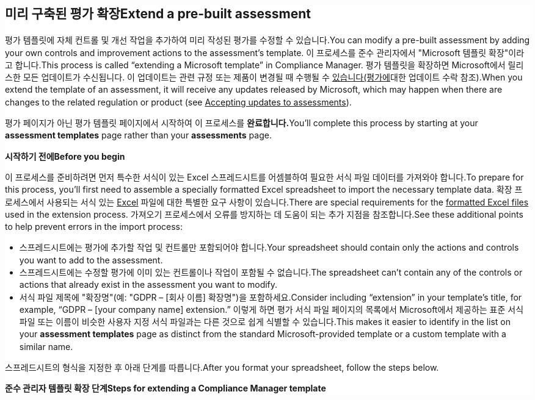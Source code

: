 ## <a name="extend-a-pre-built-assessment"></a><span data-ttu-id="aad93-210">미리 구축된 평가 확장</span><span class="sxs-lookup"><span data-stu-id="aad93-210">Extend a pre-built assessment</span></span>

<span data-ttu-id="aad93-211">평가 템플릿에 자체 컨트롤 및 개선 작업을 추가하여 미리 작성된 평가를 수정할 수 있습니다.</span><span class="sxs-lookup"><span data-stu-id="aad93-211">You can modify a pre-built assessment by adding your own controls and improvement actions to the assessment’s template.</span></span> <span data-ttu-id="aad93-212">이 프로세스를 준수 관리자에서 "Microsoft 템플릿 확장"이라고 합니다.</span><span class="sxs-lookup"><span data-stu-id="aad93-212">This process is called “extending a Microsoft template” in Compliance Manager.</span></span> <span data-ttu-id="aad93-213">평가 템플릿을 확장하면 Microsoft에서 릴리스한 모든 업데이트가 수신됩니다. 이 업데이트는 관련 규정 또는 제품이 변경될 때 수행될 수 [있습니다(평가에](#accepting-updates-to-assessments)대한 업데이트 수락 참조).</span><span class="sxs-lookup"><span data-stu-id="aad93-213">When you extend the template of an assessment, it will receive any updates released by Microsoft, which may happen when there are changes to the related regulation or product (see [Accepting updates to assessments](#accepting-updates-to-assessments)).</span></span>

<span data-ttu-id="aad93-214">평가 페이지가 아닌 평가 템플릿  페이지에서 시작하여 이 프로세스를 **완료합니다.**</span><span class="sxs-lookup"><span data-stu-id="aad93-214">You’ll complete this process by starting at your **assessment templates** page rather than your **assessments** page.</span></span>

<span data-ttu-id="aad93-215">**시작하기 전에**</span><span class="sxs-lookup"><span data-stu-id="aad93-215">**Before you begin**</span></span>

<span data-ttu-id="aad93-216">이 프로세스를 준비하려면 먼저 특수한 서식이 있는 Excel 스프레드시트를 어셈블하여 필요한 서식 파일 데이터를 가져와야 합니다.</span><span class="sxs-lookup"><span data-stu-id="aad93-216">To prepare for this process, you’ll first need to assemble a specially formatted Excel spreadsheet to import the necessary template data.</span></span> <span data-ttu-id="aad93-217">확장 프로세스에서 사용되는 서식 있는 [Excel](compliance-manager-templates.md#formatting-your-template-data-with-excel) 파일에 대한 특별한 요구 사항이 있습니다.</span><span class="sxs-lookup"><span data-stu-id="aad93-217">There are special requirements for the [formatted Excel files](compliance-manager-templates.md#formatting-your-template-data-with-excel) used in the extension process.</span></span> <span data-ttu-id="aad93-218">가져오기 프로세스에서 오류를 방지하는 데 도움이 되는 추가 지점을 참조합니다.</span><span class="sxs-lookup"><span data-stu-id="aad93-218">See these additional points to help prevent errors in the import process:</span></span>

- <span data-ttu-id="aad93-219">스프레드시트에는 평가에 추가할 작업 및 컨트롤만 포함되어야 합니다.</span><span class="sxs-lookup"><span data-stu-id="aad93-219">Your spreadsheet should contain only the actions and controls you want to add to the assessment.</span></span> 
- <span data-ttu-id="aad93-220">스프레드시트에는 수정할 평가에 이미 있는 컨트롤이나 작업이 포함될 수 없습니다.</span><span class="sxs-lookup"><span data-stu-id="aad93-220">The spreadsheet can’t contain any of the controls or actions that already exist in the assessment you want to modify.</span></span>
- <span data-ttu-id="aad93-221">서식 파일 제목에 "확장명"(예: "GDPR – [회사 이름] 확장명")을 포함하세요.</span><span class="sxs-lookup"><span data-stu-id="aad93-221">Consider including “extension” in your template’s title, for example, “GDPR – [your company name] extension.”</span></span> <span data-ttu-id="aad93-222">이렇게 하면 평가 서식 파일 페이지의  목록에서 Microsoft에서 제공하는 표준 서식 파일 또는 이름이 비슷한 사용자 지정 서식 파일과는 다른 것으로 쉽게 식별할 수 있습니다.</span><span class="sxs-lookup"><span data-stu-id="aad93-222">This makes it easier to identify in the list on your **assessment templates** page as distinct from the standard Microsoft-provided template or a custom template with a similar name.</span></span>

<span data-ttu-id="aad93-223">스프레드시트의 형식을 지정한 후 아래 단계를 따릅니다.</span><span class="sxs-lookup"><span data-stu-id="aad93-223">After you format your spreadsheet, follow the steps below.</span></span>

<span data-ttu-id="aad93-224">**준수 관리자 템플릿 확장 단계**</span><span class="sxs-lookup"><span data-stu-id="aad93-224">**Steps for extending a Compliance Manager template**</span></span>
